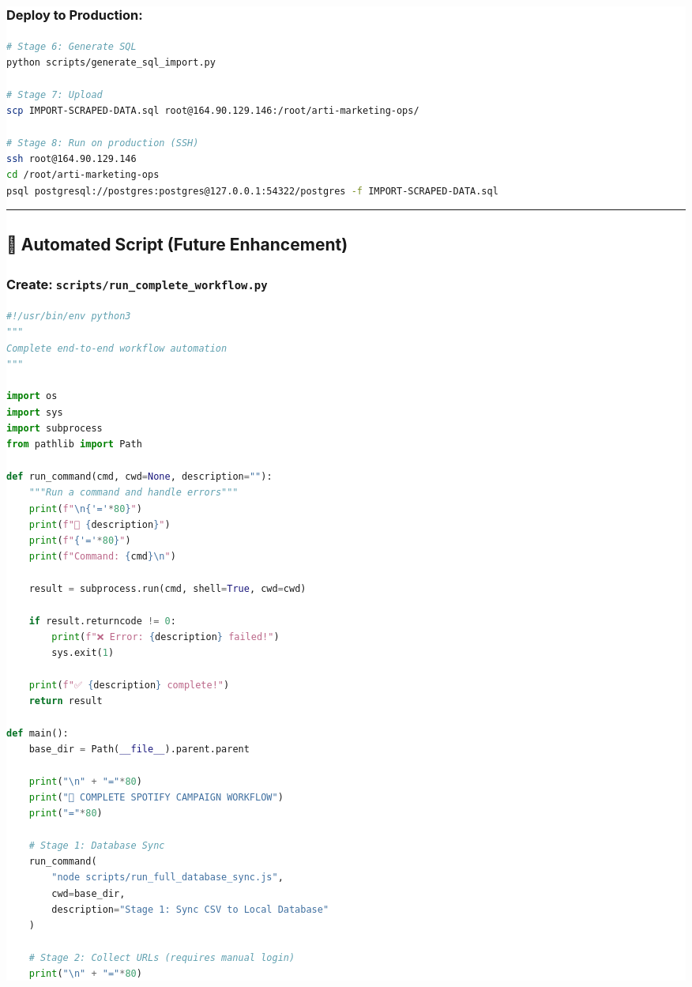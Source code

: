 ### **Deploy to Production:**
```bash
# Stage 6: Generate SQL
python scripts/generate_sql_import.py

# Stage 7: Upload
scp IMPORT-SCRAPED-DATA.sql root@164.90.129.146:/root/arti-marketing-ops/

# Stage 8: Run on production (SSH)
ssh root@164.90.129.146
cd /root/arti-marketing-ops
psql postgresql://postgres:postgres@127.0.0.1:54322/postgres -f IMPORT-SCRAPED-DATA.sql
```

---

## 🎯 **Automated Script (Future Enhancement)**

### **Create: `scripts/run_complete_workflow.py`**

```python
#!/usr/bin/env python3
"""
Complete end-to-end workflow automation
"""

import os
import sys
import subprocess
from pathlib import Path

def run_command(cmd, cwd=None, description=""):
    """Run a command and handle errors"""
    print(f"\n{'='*80}")
    print(f"🚀 {description}")
    print(f"{'='*80}")
    print(f"Command: {cmd}\n")
    
    result = subprocess.run(cmd, shell=True, cwd=cwd)
    
    if result.returncode != 0:
        print(f"❌ Error: {description} failed!")
        sys.exit(1)
    
    print(f"✅ {description} complete!")
    return result

def main():
    base_dir = Path(__file__).parent.parent
    
    print("\n" + "="*80)
    print("🎯 COMPLETE SPOTIFY CAMPAIGN WORKFLOW")
    print("="*80)
    
    # Stage 1: Database Sync
    run_command(
        "node scripts/run_full_database_sync.js",
        cwd=base_dir,
        description="Stage 1: Sync CSV to Local Database"
    )
    
    # Stage 2: Collect URLs (requires manual login)
    print("\n" + "="*80)
```